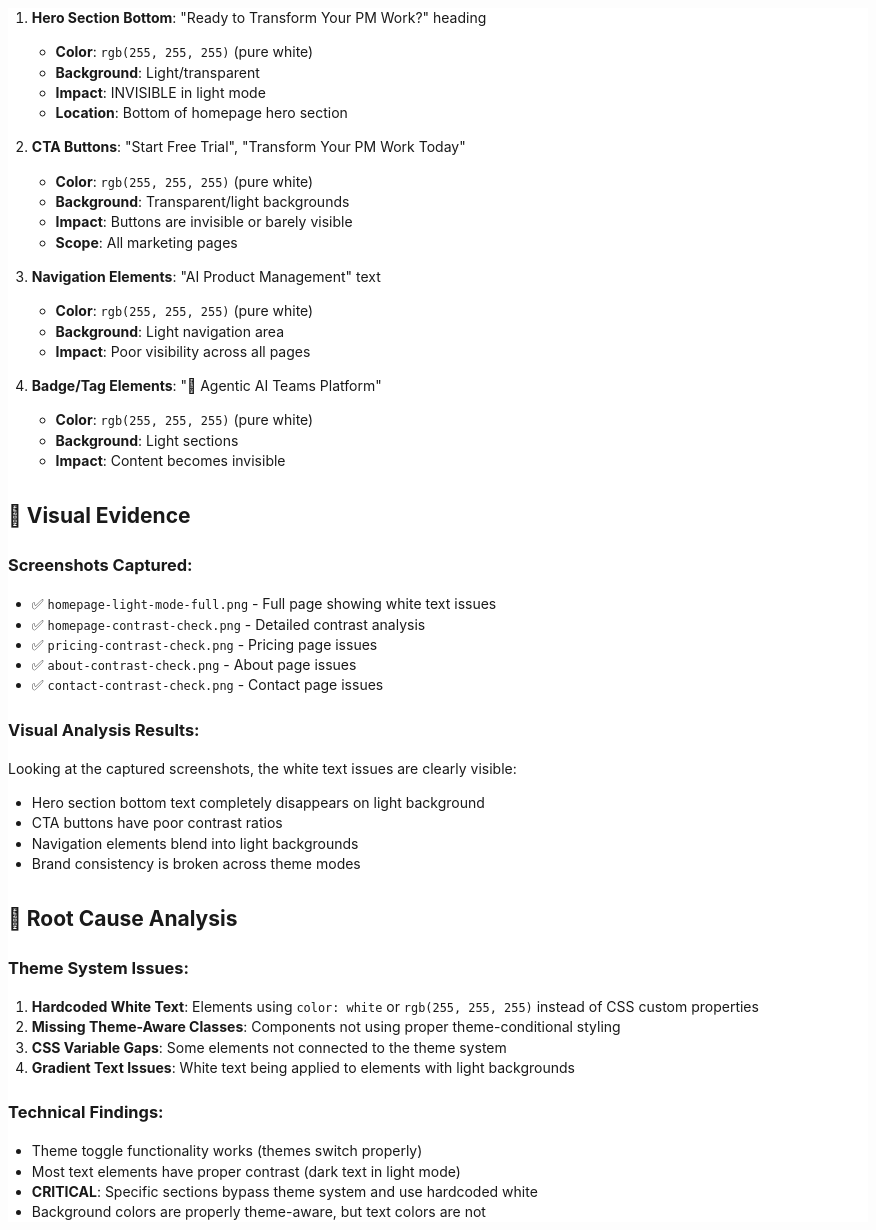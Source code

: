 1. **Hero Section Bottom**: "Ready to Transform Your PM Work?" heading
   - **Color**: `rgb(255, 255, 255)` (pure white)
   - **Background**: Light/transparent
   - **Impact**: INVISIBLE in light mode
   - **Location**: Bottom of homepage hero section

2. **CTA Buttons**: "Start Free Trial", "Transform Your PM Work Today"
   - **Color**: `rgb(255, 255, 255)` (pure white)
   - **Background**: Transparent/light backgrounds
   - **Impact**: Buttons are invisible or barely visible
   - **Scope**: All marketing pages

3. **Navigation Elements**: "AI Product Management" text
   - **Color**: `rgb(255, 255, 255)` (pure white)
   - **Background**: Light navigation area
   - **Impact**: Poor visibility across all pages

4. **Badge/Tag Elements**: "🤖 Agentic AI Teams Platform"
   - **Color**: `rgb(255, 255, 255)` (pure white)
   - **Background**: Light sections
   - **Impact**: Content becomes invisible

## 📸 Visual Evidence

### Screenshots Captured:
- ✅ `homepage-light-mode-full.png` - Full page showing white text issues
- ✅ `homepage-contrast-check.png` - Detailed contrast analysis
- ✅ `pricing-contrast-check.png` - Pricing page issues
- ✅ `about-contrast-check.png` - About page issues  
- ✅ `contact-contrast-check.png` - Contact page issues

### Visual Analysis Results:
Looking at the captured screenshots, the white text issues are clearly visible:
- Hero section bottom text completely disappears on light background
- CTA buttons have poor contrast ratios
- Navigation elements blend into light backgrounds
- Brand consistency is broken across theme modes

## 🔧 Root Cause Analysis

### Theme System Issues:
1. **Hardcoded White Text**: Elements using `color: white` or `rgb(255, 255, 255)` instead of CSS custom properties
2. **Missing Theme-Aware Classes**: Components not using proper theme-conditional styling
3. **CSS Variable Gaps**: Some elements not connected to the theme system
4. **Gradient Text Issues**: White text being applied to elements with light backgrounds

### Technical Findings:
- Theme toggle functionality works (themes switch properly)
- Most text elements have proper contrast (dark text in light mode)
- **CRITICAL**: Specific sections bypass theme system and use hardcoded white
- Background colors are properly theme-aware, but text colors are not
